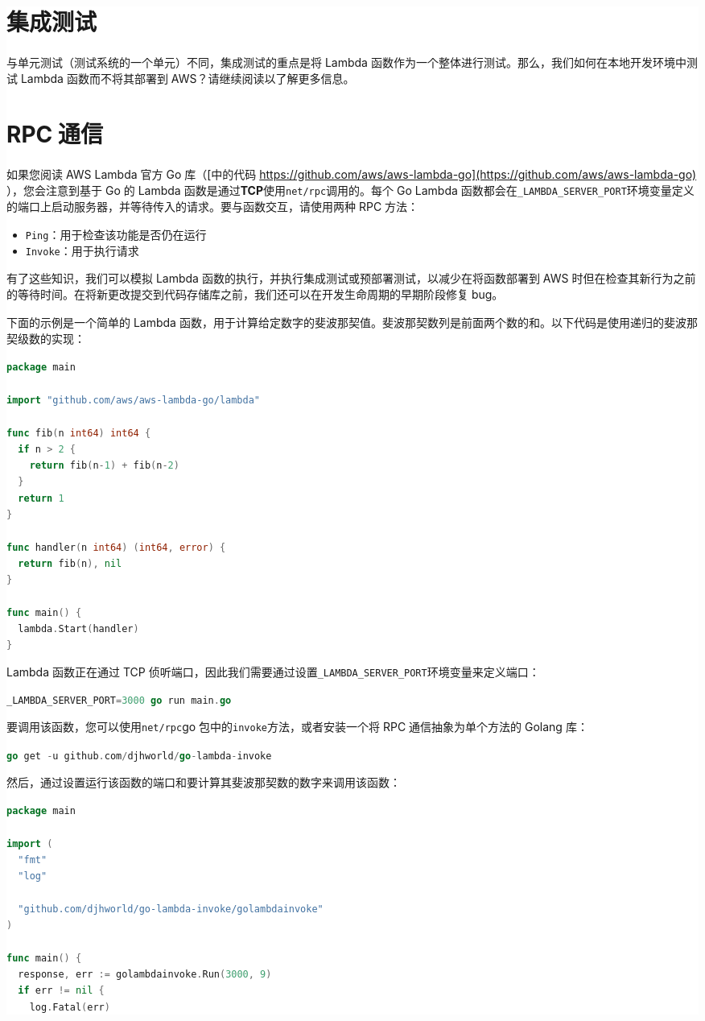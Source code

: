 # 集成测试

与单元测试（测试系统的一个单元）不同，集成测试的重点是将 Lambda 函数作为一个整体进行测试。那么，我们如何在本地开发环境中测试 Lambda 函数而不将其部署到 AWS？请继续阅读以了解更多信息。

# RPC 通信

如果您阅读 AWS Lambda 官方 Go 库（[中的代码 https://github.com/aws/aws-lambda-go](https://github.com/aws/aws-lambda-go) ），您会注意到基于 Go 的 Lambda 函数是通过**TCP**使用`net/rpc`调用的。每个 Go Lambda 函数都会在`_LAMBDA_SERVER_PORT`环境变量定义的端口上启动服务器，并等待传入的请求。要与函数交互，请使用两种 RPC 方法：

*   `Ping`：用于检查该功能是否仍在运行
*   `Invoke`：用于执行请求

有了这些知识，我们可以模拟 Lambda 函数的执行，并执行集成测试或预部署测试，以减少在将函数部署到 AWS 时但在检查其新行为之前的等待时间。在将新更改提交到代码存储库之前，我们还可以在开发生命周期的早期阶段修复 bug。

下面的示例是一个简单的 Lambda 函数，用于计算给定数字的斐波那契值。斐波那契数列是前面两个数的和。以下代码是使用递归的斐波那契级数的实现：

```go
package main

import "github.com/aws/aws-lambda-go/lambda"

func fib(n int64) int64 {
  if n > 2 {
    return fib(n-1) + fib(n-2)
  }
  return 1
}

func handler(n int64) (int64, error) {
  return fib(n), nil
}

func main() {
  lambda.Start(handler)
}
```

Lambda 函数正在通过 TCP 侦听端口，因此我们需要通过设置`_LAMBDA_SERVER_PORT`环境变量来定义端口：

```go
_LAMBDA_SERVER_PORT=3000 go run main.go
```

要调用该函数，您可以使用`net/rpc`go 包中的`invoke`方法，或者安装一个将 RPC 通信抽象为单个方法的 Golang 库：

```go
go get -u github.com/djhworld/go-lambda-invoke 
```

然后，通过设置运行该函数的端口和要计算其斐波那契数的数字来调用该函数：

```go
package main

import (
  "fmt"
  "log"

  "github.com/djhworld/go-lambda-invoke/golambdainvoke"
)

func main() {
  response, err := golambdainvoke.Run(3000, 9)
  if err != nil {
    log.Fatal(err)
```